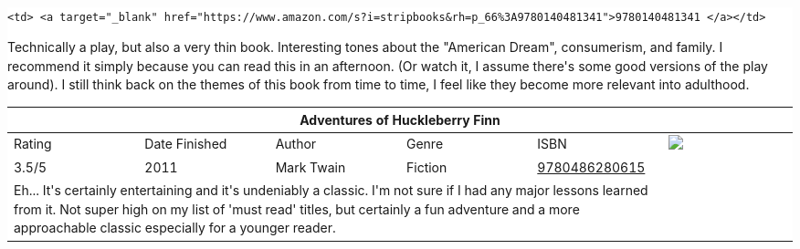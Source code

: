     <td> <a target="_blank" href="https://www.amazon.com/s?i=stripbooks&rh=p_66%3A9780140481341">9780140481341 </a></td>
  </tr>
  <tr>
    <td colspan="5">
Technically a play, but also a very thin book. Interesting tones about the "American Dream", consumerism, and family. I recommend it simply because you can read this in an afternoon. (Or watch it, I assume there's some good versions of the play around). I still think back on the themes of this book from time to time, I feel like they become more relevant into adulthood.
    </td>
  </tr>
</tbody>
</table>


<table style="display:table;table-layout: fixed;">
<thead>
  <tr>
    <th colspan="6">Adventures of Huckleberry Finn</th>
  </tr>
</thead>
<tbody>
  <tr>
    <td>Rating</td>
    <td>Date Finished</td>
    <td>Author</td>
    <td>Genre</td>
    <td>ISBN</td>
    <td rowspan="3" stlye="min-width:25%; vertical-align: top !important;">
      <img src="/assets/images/books/review_covers/pre/9780486280615.jpg" style="width:100%;">
    </td>
  </tr>
  <tr>
    <td>
3.5/5
    </td>
    <td>2011</td>
    <td>Mark Twain</td>
    <td>Fiction</td>
    <td> <a target="_blank" href="https://www.amazon.com/s?i=stripbooks&rh=p_66%3A9780486280615">9780486280615</a></td>
  </tr>
  <tr>
    <td colspan="5">
Eh... It's certainly entertaining and it's undeniably a classic. I'm not sure if I had any major lessons learned from it. Not super high on my list of 'must read' titles, but certainly a fun adventure and a more approachable classic especially for a younger reader.
    </td>
  </tr>
</tbody>
</table>

